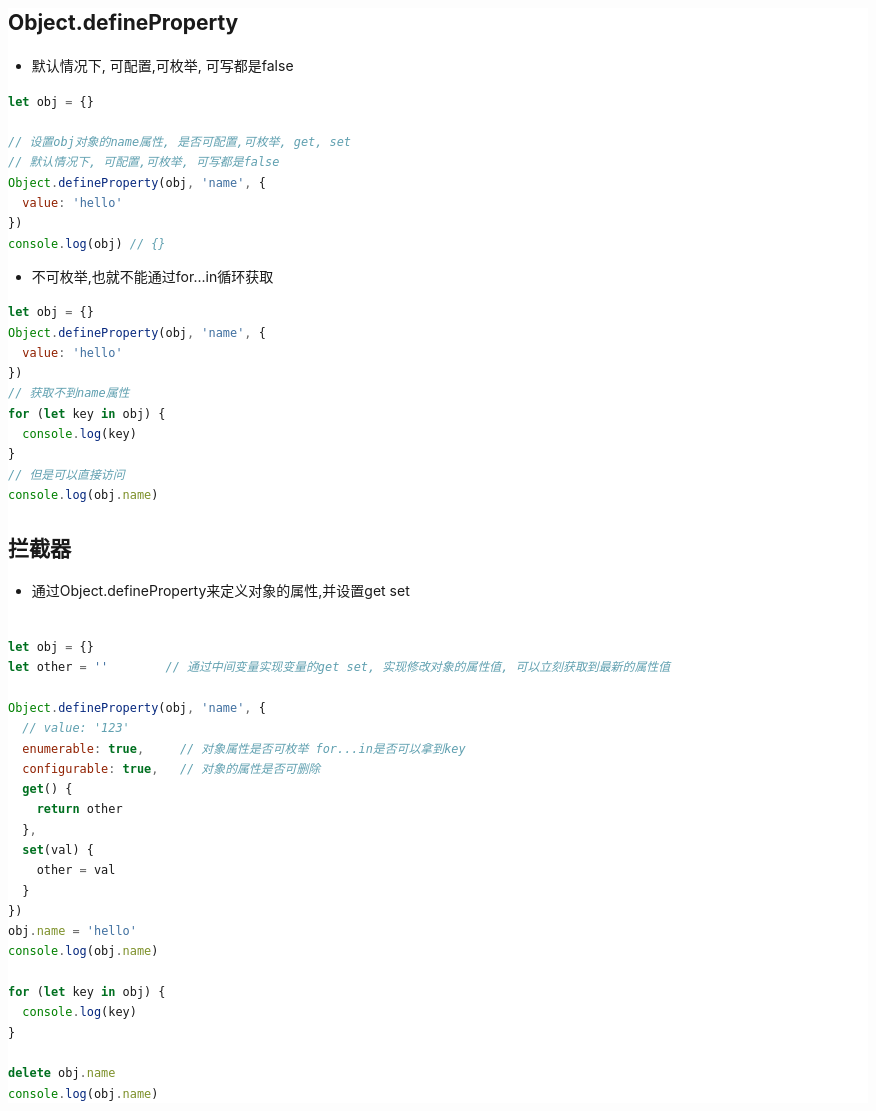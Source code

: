 
## Object.defineProperty
-  默认情况下, 可配置,可枚举, 可写都是false
```js
let obj = {}

// 设置obj对象的name属性, 是否可配置,可枚举, get, set
// 默认情况下, 可配置,可枚举, 可写都是false
Object.defineProperty(obj, 'name', {
  value: 'hello'
})
console.log(obj) // {}
```

- 不可枚举,也就不能通过for...in循环获取
```js
let obj = {}
Object.defineProperty(obj, 'name', {
  value: 'hello'
})
// 获取不到name属性
for (let key in obj) {
  console.log(key)
}
// 但是可以直接访问
console.log(obj.name)
```

## 拦截器

- 通过Object.defineProperty来定义对象的属性,并设置get set
```js

let obj = {}
let other = ''        // 通过中间变量实现变量的get set, 实现修改对象的属性值, 可以立刻获取到最新的属性值

Object.defineProperty(obj, 'name', {
  // value: '123'
  enumerable: true,     // 对象属性是否可枚举 for...in是否可以拿到key
  configurable: true,   // 对象的属性是否可删除
  get() {
    return other
  },
  set(val) {
    other = val
  }
})
obj.name = 'hello'
console.log(obj.name)

for (let key in obj) {
  console.log(key)
}

delete obj.name
console.log(obj.name)
```
